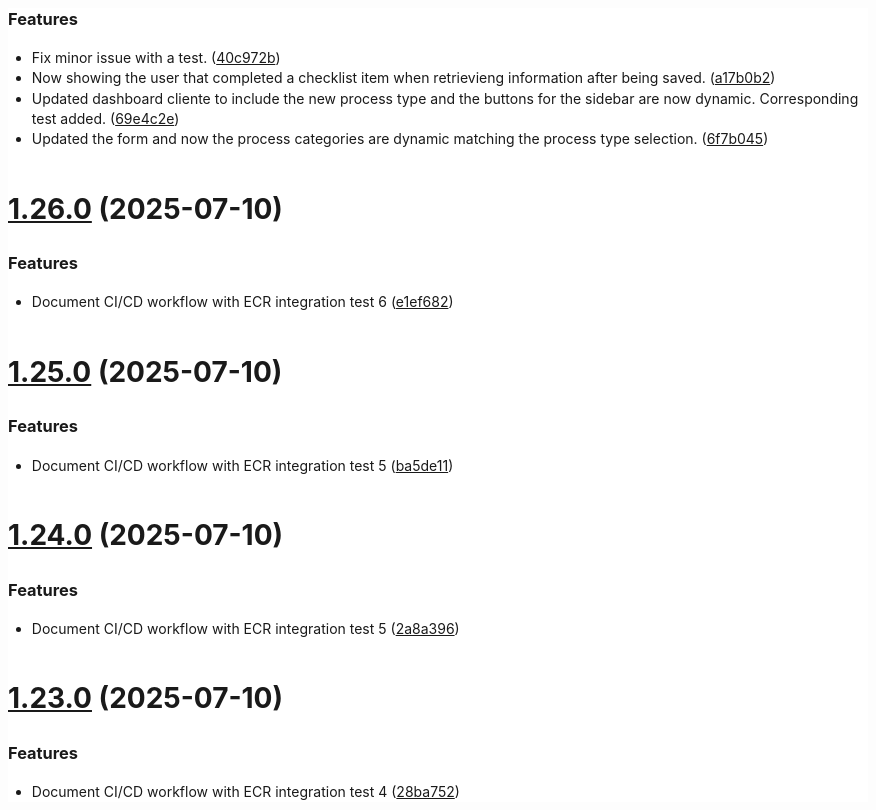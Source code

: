 ### Features

* Fix minor issue with a test. ([40c972b](https://github.com/rad-solutions/webserver/commit/40c972bb32c1d37c1c98ac7ddd6ae1058d33f270))
* Now showing the user that completed a checklist item when retrievieng information after being saved. ([a17b0b2](https://github.com/rad-solutions/webserver/commit/a17b0b23ddf2a82ce201647510ebc67668434f82))
* Updated dashboard cliente to include the new process type and the buttons for the sidebar are now dynamic. Corresponding test added. ([69e4c2e](https://github.com/rad-solutions/webserver/commit/69e4c2ec90a65fb634de9a935190b407c5d38cd6))
* Updated the form and now the process categories are dynamic matching the process type selection. ([6f7b045](https://github.com/rad-solutions/webserver/commit/6f7b0454142bb644642c6bb5825c4484797057fa))

# [1.26.0](https://github.com/rad-solutions/webserver/compare/v1.25.0...v1.26.0) (2025-07-10)


### Features

* Document CI/CD workflow with ECR integration test 6 ([e1ef682](https://github.com/rad-solutions/webserver/commit/e1ef68222c94730877dcf41e7da5cf0b1d330df3))

# [1.25.0](https://github.com/rad-solutions/webserver/compare/v1.24.0...v1.25.0) (2025-07-10)


### Features

* Document CI/CD workflow with ECR integration test 5 ([ba5de11](https://github.com/rad-solutions/webserver/commit/ba5de1148c49327a75e147b8ebfd4c3a01504944))

# [1.24.0](https://github.com/rad-solutions/webserver/compare/v1.23.0...v1.24.0) (2025-07-10)


### Features

* Document CI/CD workflow with ECR integration test 5 ([2a8a396](https://github.com/rad-solutions/webserver/commit/2a8a39606cb0816d173a4f3a5a30acb3b3ef5a7b))

# [1.23.0](https://github.com/rad-solutions/webserver/compare/v1.22.0...v1.23.0) (2025-07-10)


### Features

* Document CI/CD workflow with ECR integration test 4 ([28ba752](https://github.com/rad-solutions/webserver/commit/28ba7520dfeb803ac3456f89689ff69363f32da7))

